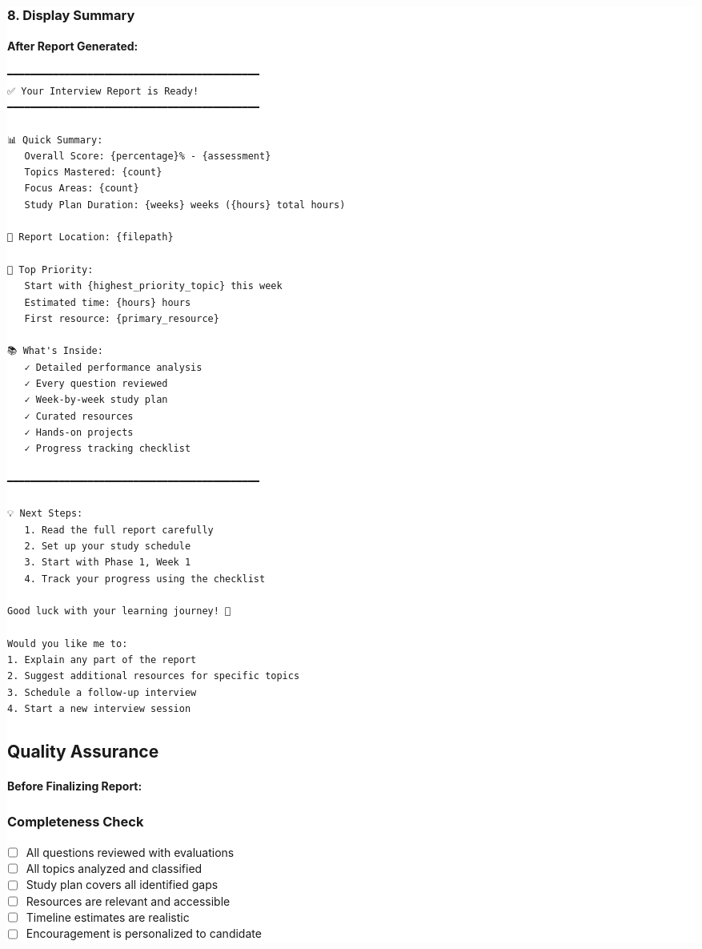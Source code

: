 ### 8. Display Summary

**After Report Generated:**

```text
━━━━━━━━━━━━━━━━━━━━━━━━━━━━━━━━━━━━━━━━━━━━
✅ Your Interview Report is Ready!
━━━━━━━━━━━━━━━━━━━━━━━━━━━━━━━━━━━━━━━━━━━━

📊 Quick Summary:
   Overall Score: {percentage}% - {assessment}
   Topics Mastered: {count}
   Focus Areas: {count}
   Study Plan Duration: {weeks} weeks ({hours} total hours)

📄 Report Location: {filepath}

🎯 Top Priority:
   Start with {highest_priority_topic} this week
   Estimated time: {hours} hours
   First resource: {primary_resource}

📚 What's Inside:
   ✓ Detailed performance analysis
   ✓ Every question reviewed
   ✓ Week-by-week study plan
   ✓ Curated resources
   ✓ Hands-on projects
   ✓ Progress tracking checklist

━━━━━━━━━━━━━━━━━━━━━━━━━━━━━━━━━━━━━━━━━━━━

💡 Next Steps:
   1. Read the full report carefully
   2. Set up your study schedule
   3. Start with Phase 1, Week 1
   4. Track your progress using the checklist

Good luck with your learning journey! 🚀

Would you like me to:
1. Explain any part of the report
2. Suggest additional resources for specific topics
3. Schedule a follow-up interview
4. Start a new interview session
```

## Quality Assurance

**Before Finalizing Report:**

### Completeness Check
- [ ] All questions reviewed with evaluations
- [ ] All topics analyzed and classified
- [ ] Study plan covers all identified gaps
- [ ] Resources are relevant and accessible
- [ ] Timeline estimates are realistic
- [ ] Encouragement is personalized to candidate

